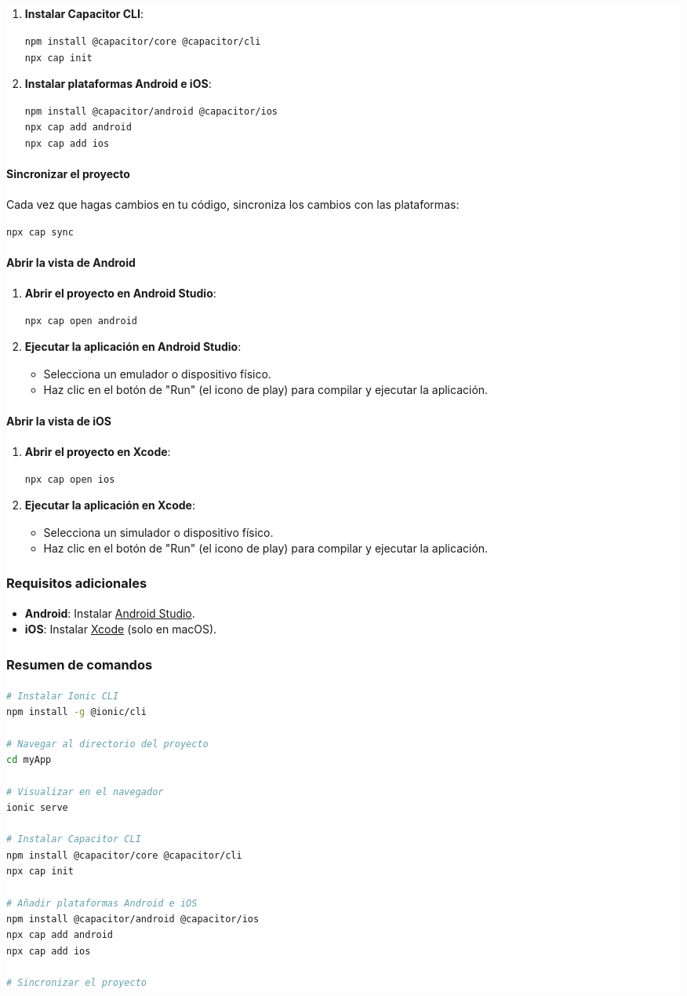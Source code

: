 1. **Instalar Capacitor CLI**:
   ```bash
   npm install @capacitor/core @capacitor/cli
   npx cap init
   ```

2. **Instalar plataformas Android e iOS**:
   ```bash
   npm install @capacitor/android @capacitor/ios
   npx cap add android
   npx cap add ios
   ```

#### Sincronizar el proyecto

Cada vez que hagas cambios en tu código, sincroniza los cambios con las plataformas:
```bash
npx cap sync
```

#### Abrir la vista de Android

1. **Abrir el proyecto en Android Studio**:
   ```bash
   npx cap open android
   ```

2. **Ejecutar la aplicación en Android Studio**:
   - Selecciona un emulador o dispositivo físico.
   - Haz clic en el botón de "Run" (el icono de play) para compilar y ejecutar la aplicación.

#### Abrir la vista de iOS

1. **Abrir el proyecto en Xcode**:
   ```bash
   npx cap open ios
   ```

2. **Ejecutar la aplicación en Xcode**:
   - Selecciona un simulador o dispositivo físico.
   - Haz clic en el botón de "Run" (el icono de play) para compilar y ejecutar la aplicación.

### Requisitos adicionales

- **Android**: Instalar [Android Studio](https://developer.android.com/studio).
- **iOS**: Instalar [Xcode](https://developer.apple.com/xcode/) (solo en macOS).

### Resumen de comandos

```bash
# Instalar Ionic CLI
npm install -g @ionic/cli

# Navegar al directorio del proyecto
cd myApp

# Visualizar en el navegador
ionic serve

# Instalar Capacitor CLI
npm install @capacitor/core @capacitor/cli
npx cap init

# Añadir plataformas Android e iOS
npm install @capacitor/android @capacitor/ios
npx cap add android
npx cap add ios

# Sincronizar el proyecto
```